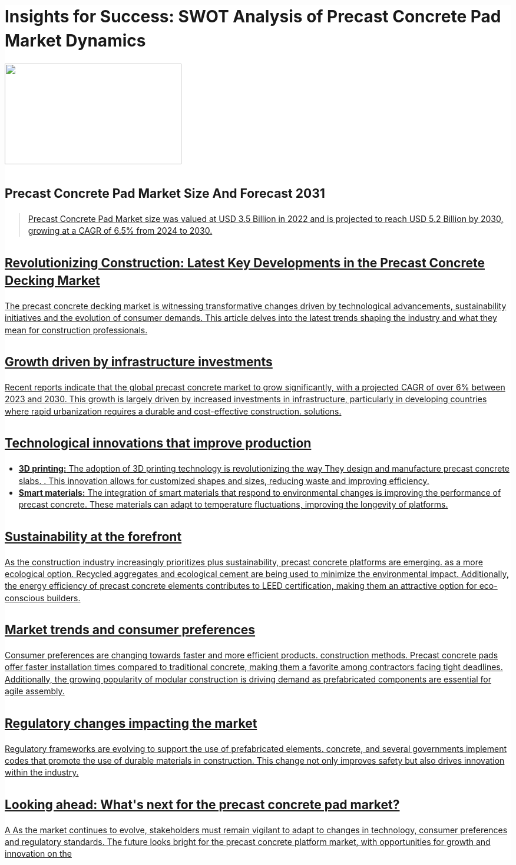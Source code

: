 <h1>Insights for Success: SWOT Analysis of Precast Concrete Pad Market Dynamics</h1><img src="https://ffe5etoiles.com/wp-content/uploads/2025/01/MST7-300x171.png" alt="" width="300" height="171" class="aligncenter size-medium wp-image-105565" /><h2>Precast Concrete Pad Market Size And Forecast 2031</h2><blockquote><p><p><a href="https://www.verifiedmarketreports.com/download-sample/?rid=347068&utm_source=Github&utm_medium=358" target="_blank">Precast Concrete Pad Market size was valued at USD 3.5 Billion in 2022 and is projected to reach USD 5.2 Billion by 2030, growing at a CAGR of 6.5% from 2024 to 2030.</strong></span></p></p></blockquote><h2>Revolutionizing Construction: Latest Key Developments in the Precast Concrete Decking Market</h2><p>The precast concrete decking market is witnessing transformative changes driven by technological advancements, sustainability initiatives and the evolution of consumer demands. This article delves into the latest trends shaping the industry and what they mean for construction professionals.</p><h2>Growth driven by infrastructure investments</h2><p>Recent reports indicate that the global precast concrete market to grow significantly, with a projected CAGR of over 6% between 2023 and 2030. This growth is largely driven by increased investments in infrastructure, particularly in developing countries where rapid urbanization requires a durable and cost-effective construction. solutions.</p><h2>Technological innovations that improve production</h2><ul><li><strong>3D printing:</strong> The adoption of 3D printing technology is revolutionizing the way They design and manufacture precast concrete slabs. . This innovation allows for customized shapes and sizes, reducing waste and improving efficiency.</li><li><strong>Smart materials:</strong> The integration of smart materials that respond to environmental changes is improving the performance of precast concrete. These materials can adapt to temperature fluctuations, improving the longevity of platforms. </li></ul><h2>Sustainability at the forefront</h2><p>As the construction industry increasingly prioritizes plus sustainability, precast concrete platforms are emerging. as a more ecological option. Recycled aggregates and ecological cement are being used to minimize the environmental impact. Additionally, the energy efficiency of precast concrete elements contributes to LEED certification, making them an attractive option for eco-conscious builders.</p><h2>Market trends and consumer preferences</h2 ><p>Consumer preferences are changing towards faster and more efficient products. construction methods. Precast concrete pads offer faster installation times compared to traditional concrete, making them a favorite among contractors facing tight deadlines. Additionally, the growing popularity of modular construction is driving demand as prefabricated components are essential for agile assembly.</p><h2>Regulatory changes impacting the market</h2><p>Regulatory frameworks are evolving to support the use of prefabricated elements. concrete, and several governments implement codes that promote the use of durable materials in construction. This change not only improves safety but also drives innovation within the industry.</p><h2>Looking ahead: What's next for the precast concrete pad market?</h2><p>A As the market continues to evolve, stakeholders must remain vigilant to adapt to changes in technology, consumer preferences and regulatory standards. The future looks bright for the precast concrete platform market, with opportunities for growth and innovation on the